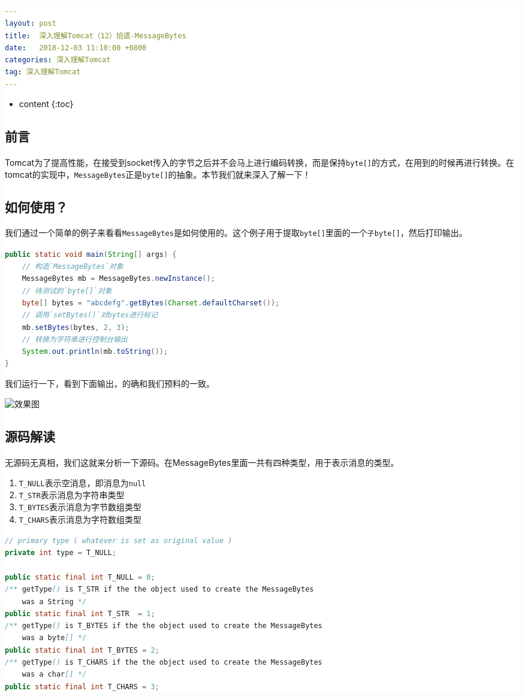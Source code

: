 ```yaml
---
layout: post
title:  深入理解Tomcat（12）拾遗-MessageBytes
date:   2018-12-03 11:10:00 +0800
categories: 深入理解Tomcat
tag: 深入理解Tomcat
---
```


* content
{:toc}

## 前言

Tomcat为了提高性能，在接受到socket传入的字节之后并不会马上进行编码转换，而是保持`byte[]`的方式，在用到的时候再进行转换。在tomcat的实现中，`MessageBytes`正是`byte[]`的抽象。本节我们就来深入了解一下！

## 如何使用？

我们通过一个简单的例子来看看`MessageBytes`是如何使用的。这个例子用于提取`byte[]`里面的一个`子byte[]`，然后打印输出。

```java
public static void main(String[] args) {
    // 构造`MessageBytes`对象
    MessageBytes mb = MessageBytes.newInstance();
    // 待测试的`byte[]`对象
    byte[] bytes = "abcdefg".getBytes(Charset.defaultCharset());
    // 调用`setBytes()`对bytes进行标记
    mb.setBytes(bytes, 2, 3);
    // 转换为字符串进行控制台输出
    System.out.println(mb.toString());
}
```

我们运行一下，看到下面输出，的确和我们预料的一致。

![效果图](https://upload-images.jianshu.io/upload_images/845143-017dc970880aef63.png?imageMogr2/auto-orient/strip%7CimageView2/2/w/1240)

## 源码解读

无源码无真相，我们这就来分析一下源码。在MessageBytes里面一共有四种类型，用于表示消息的类型。

1. `T_NULL`表示空消息，即消息为`null`
2. `T_STR`表示消息为字符串类型
3. `T_BYTES`表示消息为字节数组类型
4. `T_CHARS`表示消息为字符数组类型

```java
// primary type ( whatever is set as original value )
private int type = T_NULL;

public static final int T_NULL = 0;
/** getType() is T_STR if the the object used to create the MessageBytes
    was a String */
public static final int T_STR  = 1;
/** getType() is T_BYTES if the the object used to create the MessageBytes
    was a byte[] */
public static final int T_BYTES = 2;
/** getType() is T_CHARS if the the object used to create the MessageBytes
    was a char[] */
public static final int T_CHARS = 3;
```
